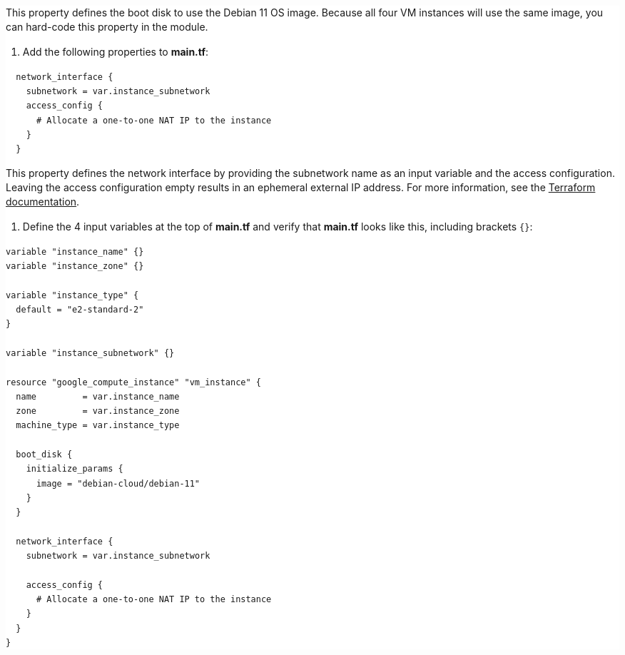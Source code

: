 

This property defines the boot disk to use the Debian 11 OS image. Because all four VM instances will use the same image, you can hard-code this property in the module.

1. Add the following properties to **main.tf**:

```
  network_interface {
    subnetwork = var.instance_subnetwork
    access_config {
      # Allocate a one-to-one NAT IP to the instance
    }
  }
```



This property defines the network interface by providing the subnetwork name as an input variable and the access configuration. Leaving the access configuration empty results in an ephemeral external IP address. For more information, see the [Terraform documentation](https://www.terraform.io/docs/providers/google/r/compute_instance.html).

1. Define the 4 input variables at the top of **main.tf** and verify that **main.tf** looks like this, including brackets `{}`:

```
variable "instance_name" {}
variable "instance_zone" {}

variable "instance_type" {
  default = "e2-standard-2"
}

variable "instance_subnetwork" {}

resource "google_compute_instance" "vm_instance" {
  name         = var.instance_name
  zone         = var.instance_zone
  machine_type = var.instance_type

  boot_disk {
    initialize_params {
      image = "debian-cloud/debian-11"
    }
  }

  network_interface {
    subnetwork = var.instance_subnetwork

    access_config {
      # Allocate a one-to-one NAT IP to the instance
    }
  }
}
```
